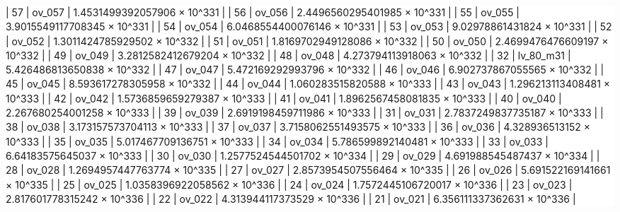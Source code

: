 | 57 | ov_057 | 1.4531499392057906 × 10^331 |
| 56 | ov_056 | 2.4496560295401985 × 10^331 |
| 55 | ov_055 | 3.9015549117708345 × 10^331 |
| 54 | ov_054 | 6.0468554400076146 × 10^331 |
| 53 | ov_053 | 9.02978861431824 × 10^331 |
| 52 | ov_052 | 1.3011424785929502 × 10^332 |
| 51 | ov_051 | 1.8169702949128086 × 10^332 |
| 50 | ov_050 | 2.4699476476609197 × 10^332 |
| 49 | ov_049 | 3.2812582412679204 × 10^332 |
| 48 | ov_048 | 4.273794113918063 × 10^332 |
| 32 | lv_80_m31 | 5.426486813650838 × 10^332 |
| 47 | ov_047 | 5.472169292993796 × 10^332 |
| 46 | ov_046 | 6.902737867055565 × 10^332 |
| 45 | ov_045 | 8.593617278305958 × 10^332 |
| 44 | ov_044 | 1.060283515820588 × 10^333 |
| 43 | ov_043 | 1.296213113408481 × 10^333 |
| 42 | ov_042 | 1.5736859659279387 × 10^333 |
| 41 | ov_041 | 1.8962567458081835 × 10^333 |
| 40 | ov_040 | 2.267680254001258 × 10^333 |
| 39 | ov_039 | 2.6919198459711986 × 10^333 |
| 31 | ov_031 | 2.7837249837735187 × 10^333 |
| 38 | ov_038 | 3.173157573704113 × 10^333 |
| 37 | ov_037 | 3.7158062551493575 × 10^333 |
| 36 | ov_036 | 4.328936513152 × 10^333 |
| 35 | ov_035 | 5.017467709136751 × 10^333 |
| 34 | ov_034 | 5.786599892140481 × 10^333 |
| 33 | ov_033 | 6.64183575645037 × 10^333 |
| 30 | ov_030 | 1.2577524544501702 × 10^334 |
| 29 | ov_029 | 4.691988545487437 × 10^334 |
| 28 | ov_028 | 1.2694957447763774 × 10^335 |
| 27 | ov_027 | 2.8573954507556464 × 10^335 |
| 26 | ov_026 | 5.691522169141661 × 10^335 |
| 25 | ov_025 | 1.0358396922058562 × 10^336 |
| 24 | ov_024 | 1.7572445106720017 × 10^336 |
| 23 | ov_023 | 2.817601778315242 × 10^336 |
| 22 | ov_022 | 4.313944117373529 × 10^336 |
| 21 | ov_021 | 6.356111337362631 × 10^336 |